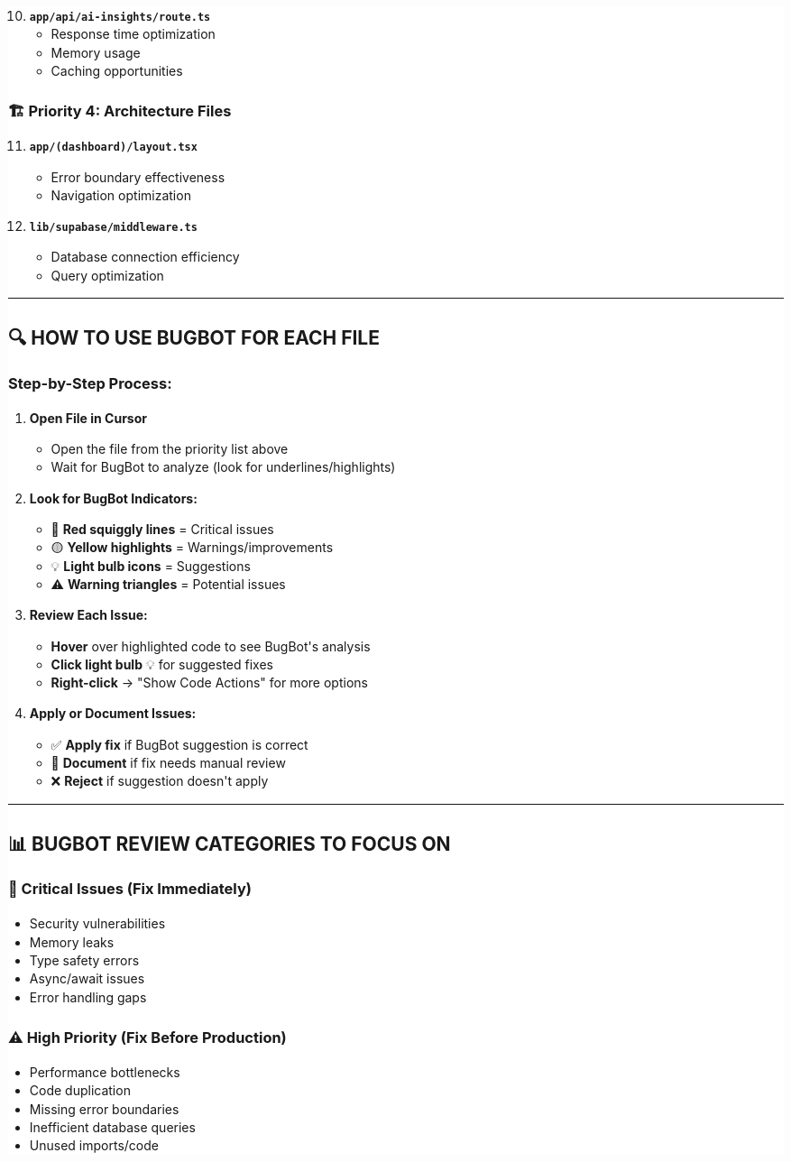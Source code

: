 10. **`app/api/ai-insights/route.ts`**
    - Response time optimization
    - Memory usage
    - Caching opportunities

### **🏗️ Priority 4: Architecture Files**
11. **`app/(dashboard)/layout.tsx`**
    - Error boundary effectiveness
    - Navigation optimization

12. **`lib/supabase/middleware.ts`**
    - Database connection efficiency
    - Query optimization

---

## **🔍 HOW TO USE BUGBOT FOR EACH FILE**

### **Step-by-Step Process:**

1. **Open File in Cursor**
   - Open the file from the priority list above
   - Wait for BugBot to analyze (look for underlines/highlights)

2. **Look for BugBot Indicators:**
   - 🔴 **Red squiggly lines** = Critical issues
   - 🟡 **Yellow highlights** = Warnings/improvements  
   - 💡 **Light bulb icons** = Suggestions
   - ⚠️ **Warning triangles** = Potential issues

3. **Review Each Issue:**
   - **Hover** over highlighted code to see BugBot's analysis
   - **Click light bulb** 💡 for suggested fixes
   - **Right-click** → "Show Code Actions" for more options

4. **Apply or Document Issues:**
   - ✅ **Apply fix** if BugBot suggestion is correct
   - 📝 **Document** if fix needs manual review
   - ❌ **Reject** if suggestion doesn't apply

---

## **📊 BUGBOT REVIEW CATEGORIES TO FOCUS ON**

### **🚨 Critical Issues (Fix Immediately)**
- Security vulnerabilities
- Memory leaks
- Type safety errors
- Async/await issues
- Error handling gaps

### **⚠️ High Priority (Fix Before Production)**
- Performance bottlenecks
- Code duplication
- Missing error boundaries
- Inefficient database queries
- Unused imports/code
